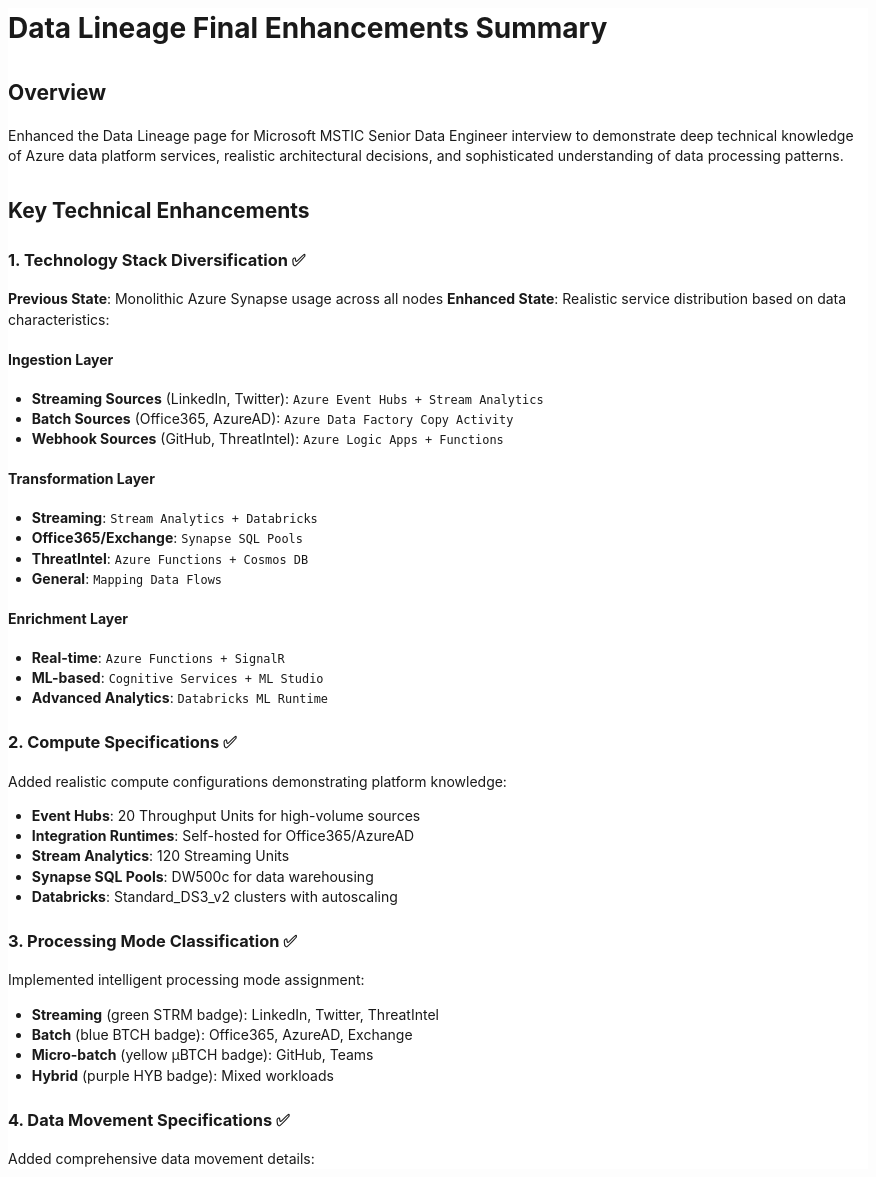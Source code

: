 # Data Lineage Final Enhancements Summary

## Overview
Enhanced the Data Lineage page for Microsoft MSTIC Senior Data Engineer interview to demonstrate deep technical knowledge of Azure data platform services, realistic architectural decisions, and sophisticated understanding of data processing patterns.

## Key Technical Enhancements

### 1. Technology Stack Diversification ✅
**Previous State**: Monolithic Azure Synapse usage across all nodes
**Enhanced State**: Realistic service distribution based on data characteristics:

#### Ingestion Layer
- **Streaming Sources** (LinkedIn, Twitter): `Azure Event Hubs + Stream Analytics`
- **Batch Sources** (Office365, AzureAD): `Azure Data Factory Copy Activity`
- **Webhook Sources** (GitHub, ThreatIntel): `Azure Logic Apps + Functions`

#### Transformation Layer
- **Streaming**: `Stream Analytics + Databricks`
- **Office365/Exchange**: `Synapse SQL Pools`
- **ThreatIntel**: `Azure Functions + Cosmos DB`
- **General**: `Mapping Data Flows`

#### Enrichment Layer
- **Real-time**: `Azure Functions + SignalR`
- **ML-based**: `Cognitive Services + ML Studio`
- **Advanced Analytics**: `Databricks ML Runtime`

### 2. Compute Specifications ✅
Added realistic compute configurations demonstrating platform knowledge:

- **Event Hubs**: 20 Throughput Units for high-volume sources
- **Integration Runtimes**: Self-hosted for Office365/AzureAD
- **Stream Analytics**: 120 Streaming Units
- **Synapse SQL Pools**: DW500c for data warehousing
- **Databricks**: Standard_DS3_v2 clusters with autoscaling

### 3. Processing Mode Classification ✅
Implemented intelligent processing mode assignment:

- **Streaming** (green STRM badge): LinkedIn, Twitter, ThreatIntel
- **Batch** (blue BTCH badge): Office365, AzureAD, Exchange
- **Micro-batch** (yellow μBTCH badge): GitHub, Teams
- **Hybrid** (purple HYB badge): Mixed workloads

### 4. Data Movement Specifications ✅
Added comprehensive data movement details:
